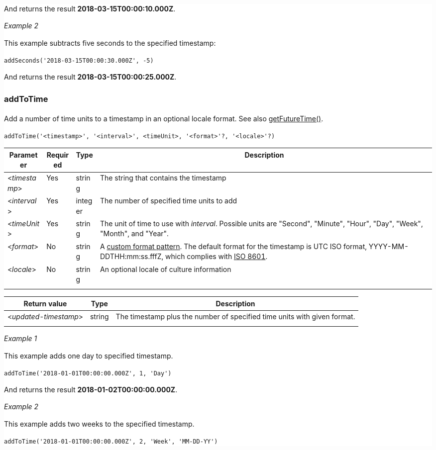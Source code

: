And returns the result **2018-03-15T00:00:10.000Z**.

*Example 2*

This example subtracts five seconds to the specified timestamp:

```
addSeconds('2018-03-15T00:00:30.000Z', -5)
```

And returns the result **2018-03-15T00:00:25.000Z**.

<a name="addToTime"></a>

### addToTime

Add a number of time units to a timestamp in an optional locale format. See also [getFutureTime()](#getFutureTime).

```
addToTime('<timestamp>', '<interval>', <timeUnit>, '<format>'?, '<locale>'?)
```

| Parameter | Required | Type | Description |
| --------- | -------- | ---- | ----------- |
| <*timestamp*> | Yes | string | The string that contains the timestamp |
| <*interval*> | Yes | integer | The number of specified time units to add |
| <*timeUnit*> | Yes | string | The unit of time to use with *interval*. Possible units are "Second", "Minute", "Hour", "Day", "Week", "Month", and "Year". |
| <*format*> | No | string | A [custom format pattern](/dotnet/standard/base-types/custom-date-and-time-format-strings). The default format for the timestamp is UTC ISO format, YYYY-MM-DDTHH:mm:ss.fffZ, which complies with [ISO 8601](https://www.w3.org/QA/Tips/iso-date). |
| <*locale*> | No | string | An optional locale of culture information |
|||||

| Return value | Type | Description |
| ------------ | ---- | ----------- |
| <*updated-timestamp*> | string | The timestamp plus the number of specified time units with given format. |
||||

*Example 1*

This example adds one day to specified timestamp.

```
addToTime('2018-01-01T00:00:00.000Z', 1, 'Day')
```

And returns the result **2018-01-02T00:00:00.000Z**.

*Example 2*

This example adds two weeks to the specified timestamp.

```
addToTime('2018-01-01T00:00:00.000Z', 2, 'Week', 'MM-DD-YY')
```
